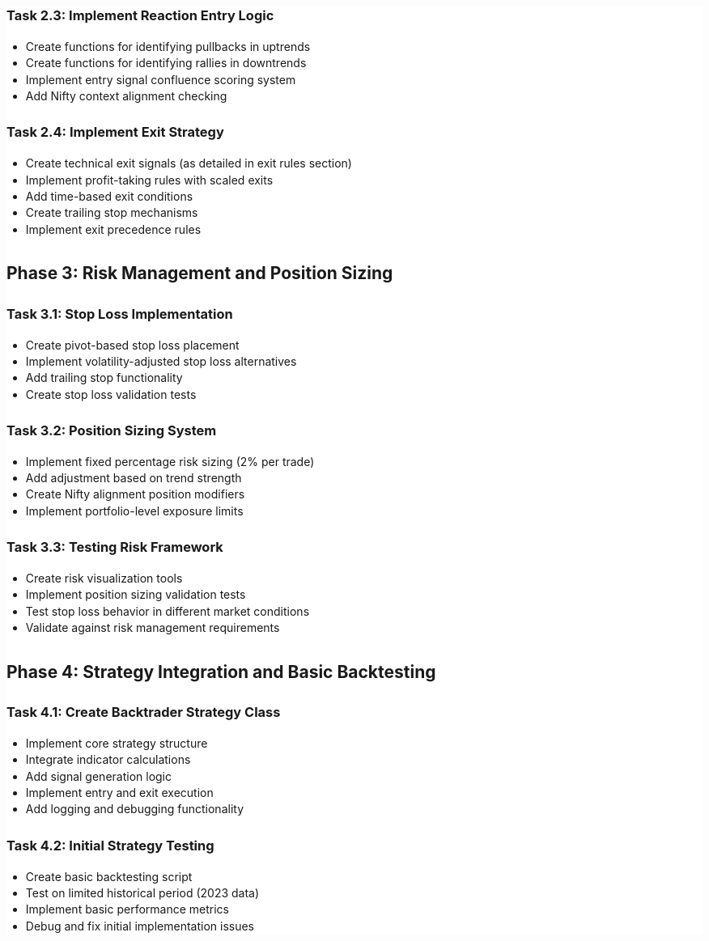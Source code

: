 ### Task 2.3: Implement Reaction Entry Logic
- Create functions for identifying pullbacks in uptrends
- Create functions for identifying rallies in downtrends
- Implement entry signal confluence scoring system
- Add Nifty context alignment checking

### Task 2.4: Implement Exit Strategy
- Create technical exit signals (as detailed in exit rules section)
- Implement profit-taking rules with scaled exits
- Add time-based exit conditions
- Create trailing stop mechanisms
- Implement exit precedence rules

## Phase 3: Risk Management and Position Sizing

### Task 3.1: Stop Loss Implementation
- Create pivot-based stop loss placement
- Implement volatility-adjusted stop loss alternatives
- Add trailing stop functionality
- Create stop loss validation tests

### Task 3.2: Position Sizing System
- Implement fixed percentage risk sizing (2% per trade)
- Add adjustment based on trend strength
- Create Nifty alignment position modifiers
- Implement portfolio-level exposure limits

### Task 3.3: Testing Risk Framework
- Create risk visualization tools
- Implement position sizing validation tests
- Test stop loss behavior in different market conditions
- Validate against risk management requirements

## Phase 4: Strategy Integration and Basic Backtesting

### Task 4.1: Create Backtrader Strategy Class
- Implement core strategy structure
- Integrate indicator calculations
- Add signal generation logic
- Implement entry and exit execution
- Add logging and debugging functionality

### Task 4.2: Initial Strategy Testing
- Create basic backtesting script
- Test on limited historical period (2023 data)
- Implement basic performance metrics
- Debug and fix initial implementation issues
